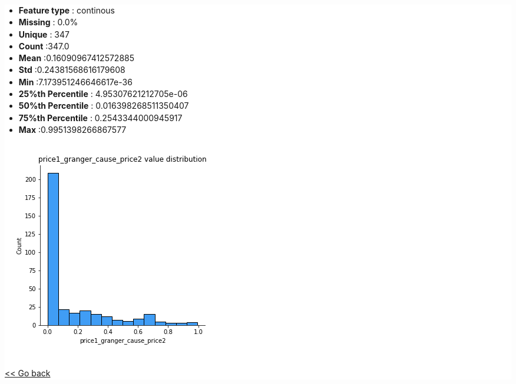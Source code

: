 - **Feature type** : continous
- **Missing** : 0.0%
- **Unique** : 347
- **Count** :347.0
- **Mean** :0.16090967412572885
- **Std** :0.24381568616179608
- **Min** :7.173951246646617e-36
- **25%th Percentile** : 4.95307621212705e-06
- **50%th Percentile** : 0.016398268511350407
- **75%th Percentile** : 0.2543344000945917
- **Max** :0.9951398266867577

![](price1_granger_cause_price2.png)


[<< Go back](../README.md)

